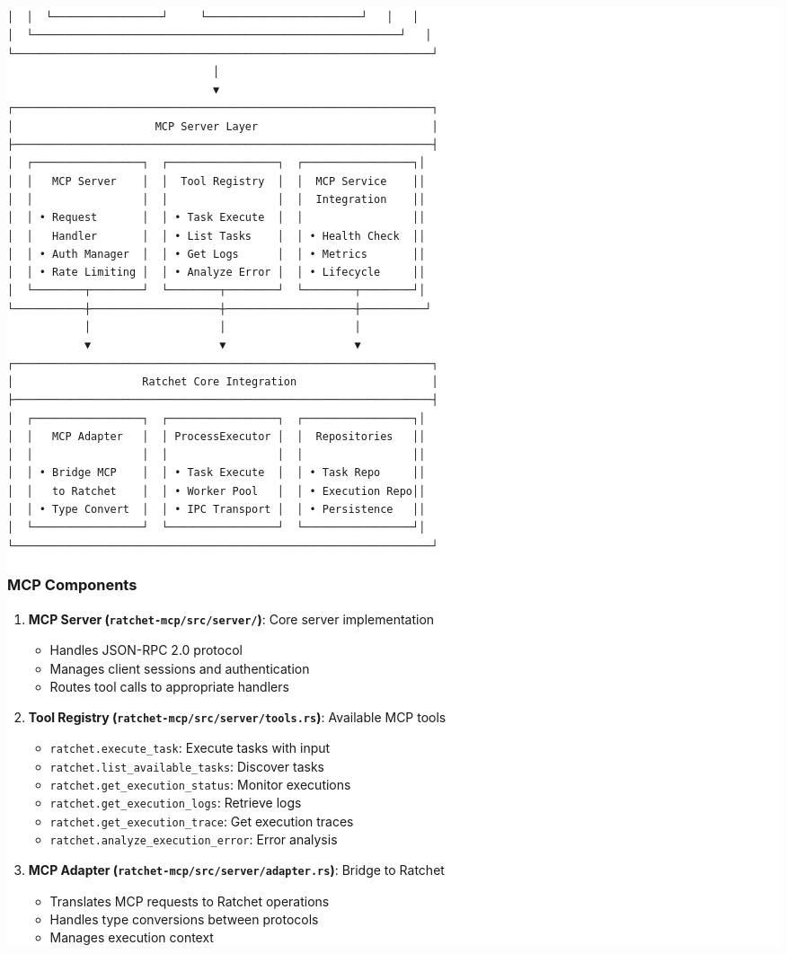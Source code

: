 ```
│  │  └─────────────────┘     └────────────────────────┘   │   │
│  └─────────────────────────────────────────────────────────┘   │
└─────────────────────────────────────────────────────────────────┘
                                │
                                ▼
┌─────────────────────────────────────────────────────────────────┐
│                      MCP Server Layer                           │
├─────────────────────────────────────────────────────────────────┤
│  ┌─────────────────┐  ┌─────────────────┐  ┌─────────────────┐│
│  │   MCP Server    │  │  Tool Registry  │  │  MCP Service    ││
│  │                 │  │                 │  │  Integration    ││
│  │ • Request       │  │ • Task Execute  │  │                 ││
│  │   Handler       │  │ • List Tasks    │  │ • Health Check  ││
│  │ • Auth Manager  │  │ • Get Logs      │  │ • Metrics       ││
│  │ • Rate Limiting │  │ • Analyze Error │  │ • Lifecycle     ││
│  └────────┬────────┘  └────────┬────────┘  └────────┬────────┘│
└───────────┼────────────────────┼────────────────────┼──────────┘
            │                    │                    │
            ▼                    ▼                    ▼
┌─────────────────────────────────────────────────────────────────┐
│                    Ratchet Core Integration                     │
├─────────────────────────────────────────────────────────────────┤
│  ┌─────────────────┐  ┌─────────────────┐  ┌─────────────────┐│
│  │   MCP Adapter   │  │ ProcessExecutor │  │  Repositories   ││
│  │                 │  │                 │  │                 ││
│  │ • Bridge MCP    │  │ • Task Execute  │  │ • Task Repo     ││
│  │   to Ratchet    │  │ • Worker Pool   │  │ • Execution Repo││
│  │ • Type Convert  │  │ • IPC Transport │  │ • Persistence   ││
│  └─────────────────┘  └─────────────────┘  └─────────────────┘│
└─────────────────────────────────────────────────────────────────┘
```

### MCP Components

1. **MCP Server (`ratchet-mcp/src/server/`)**: Core server implementation
   - Handles JSON-RPC 2.0 protocol
   - Manages client sessions and authentication
   - Routes tool calls to appropriate handlers

2. **Tool Registry (`ratchet-mcp/src/server/tools.rs`)**: Available MCP tools
   - `ratchet.execute_task`: Execute tasks with input
   - `ratchet.list_available_tasks`: Discover tasks
   - `ratchet.get_execution_status`: Monitor executions
   - `ratchet.get_execution_logs`: Retrieve logs
   - `ratchet.get_execution_trace`: Get execution traces
   - `ratchet.analyze_execution_error`: Error analysis

3. **MCP Adapter (`ratchet-mcp/src/server/adapter.rs`)**: Bridge to Ratchet
   - Translates MCP requests to Ratchet operations
   - Handles type conversions between protocols
   - Manages execution context
